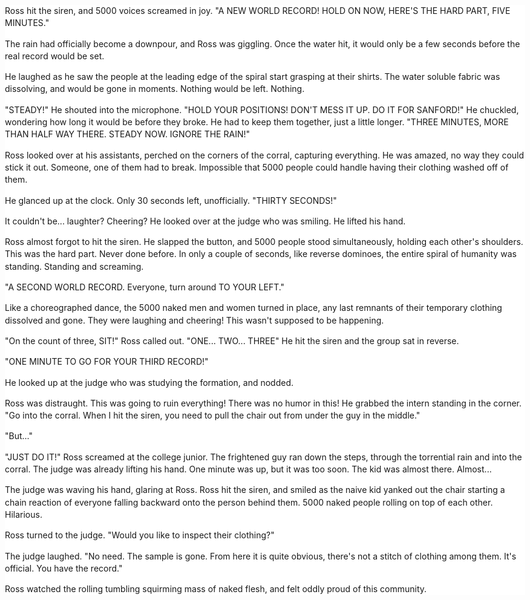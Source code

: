 Ross hit the siren, and 5000 voices screamed in joy. "A NEW WORLD RECORD! HOLD ON NOW, HERE'S THE HARD PART, FIVE MINUTES." 

The rain had officially become a downpour, and Ross was giggling. Once the water hit, it would only be a few seconds before the real record would be set. 

He laughed as he saw the people at the leading edge of the spiral start grasping at their shirts. The water soluble fabric was dissolving, and would be gone in moments. Nothing would be left. Nothing. 

"STEADY!" He shouted into the microphone. "HOLD YOUR POSITIONS! DON'T MESS IT UP. DO IT FOR SANFORD!" He chuckled, wondering how long it would be before they broke. He had to keep them together, just a little longer. "THREE MINUTES, MORE THAN HALF WAY THERE. STEADY NOW. IGNORE THE RAIN!" 

Ross looked over at his assistants, perched on the corners of the corral, capturing everything. He was amazed, no way they could stick it out. Someone, one of them had to break. Impossible that 5000 people could handle having their clothing washed off of them. 

He glanced up at the clock. Only 30 seconds left, unofficially. "THIRTY SECONDS!" 

It couldn't be... laughter? Cheering? He looked over at the judge who was smiling. He lifted his hand. 

Ross almost forgot to hit the siren. He slapped the button, and 5000 people stood simultaneously, holding each other's shoulders. This was the hard part. Never done before. In only a couple of seconds, like reverse dominoes, the entire spiral of humanity was standing. Standing and screaming. 

"A SECOND WORLD RECORD. Everyone, turn around TO YOUR LEFT." 

Like a choreographed dance, the 5000 naked men and women turned in place, any last remnants of their temporary clothing dissolved and gone. They were laughing and cheering! This wasn't supposed to be happening. 

"On the count of three, SIT!" Ross called out. "ONE... TWO... THREE" He hit the siren and the group sat in reverse. 

"ONE MINUTE TO GO FOR YOUR THIRD RECORD!" 

He looked up at the judge who was studying the formation, and nodded. 

Ross was distraught. This was going to ruin everything! There was no humor in this! He grabbed the intern standing in the corner. "Go into the corral. When I hit the siren, you need to pull the chair out from under the guy in the middle." 

"But..." 

"JUST DO IT!" Ross screamed at the college junior. The frightened guy ran down the steps, through the torrential rain and into the corral. The judge was already lifting his hand. One minute was up, but it was too soon. The kid was almost there. Almost... 

The judge was waving his hand, glaring at Ross. Ross hit the siren, and smiled as the naive kid yanked out the chair starting a chain reaction of everyone falling backward onto the person behind them. 5000 naked people rolling on top of each other. Hilarious. 

Ross turned to the judge. "Would you like to inspect their clothing?" 

The judge laughed. "No need. The sample is gone. From here it is quite obvious, there's not a stitch of clothing among them. It's official. You have the record." 

Ross watched the rolling tumbling squirming mass of naked flesh, and felt oddly proud of this community. 

